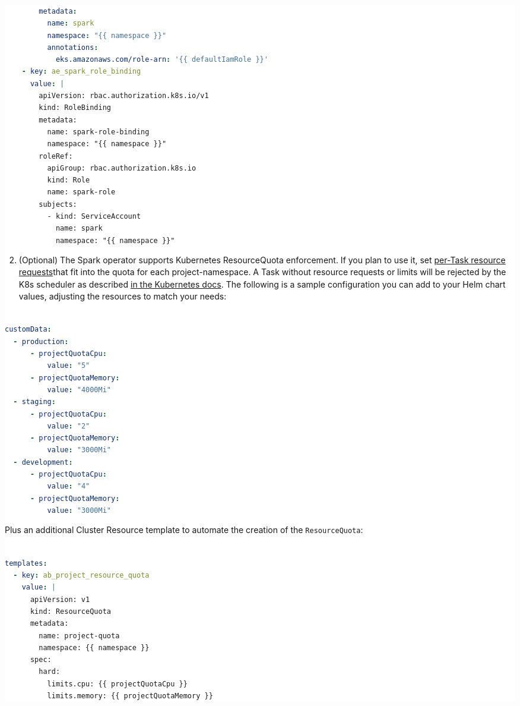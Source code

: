 ```yaml
        metadata:
          name: spark
          namespace: "{{ namespace }}"
          annotations:
            eks.amazonaws.com/role-arn: '{{ defaultIamRole }}'
    - key: ae_spark_role_binding
      value: |
        apiVersion: rbac.authorization.k8s.io/v1
        kind: RoleBinding
        metadata:
          name: spark-role-binding
          namespace: "{{ namespace }}"
        roleRef:
          apiGroup: rbac.authorization.k8s.io
          kind: Role
          name: spark-role
        subjects:
          - kind: ServiceAccount
            name: spark
            namespace: "{{ namespace }}"
```
2. (Optional) The Spark operator supports Kubernetes ResourceQuota enforcement. If you plan to use it, set [per-Task resource requests](https://docs.flyte.org/en/latest/user_guide/productionizing/customizing_task_resources.html#customizing-task-resources)that fit into the quota for each project-namespace. A Task without resource requests or limits will be rejected by the K8s scheduler as described [in the Kubernetes docs](https://kubernetes.io/docs/concepts/policy/resource-quotas/).
The following is a sample configuration you can add to your Helm chart values, adjusting the resources to match your needs:

```yaml

customData:
  - production:
      - projectQuotaCpu:
          value: "5"
      - projectQuotaMemory:
          value: "4000Mi"
  - staging:
      - projectQuotaCpu:
          value: "2"
      - projectQuotaMemory:
          value: "3000Mi"
  - development:
      - projectQuotaCpu:
          value: "4"
      - projectQuotaMemory:
          value: "3000Mi"
```
Plus an additional Cluster Resource template to automate the creation of the ``ResourceQuota``:

```yaml

templates:
  - key: ab_project_resource_quota
    value: |
      apiVersion: v1
      kind: ResourceQuota
      metadata:
        name: project-quota
        namespace: {{ namespace }}
      spec:
        hard:
          limits.cpu: {{ projectQuotaCpu }}
          limits.memory: {{ projectQuotaMemory }}
```